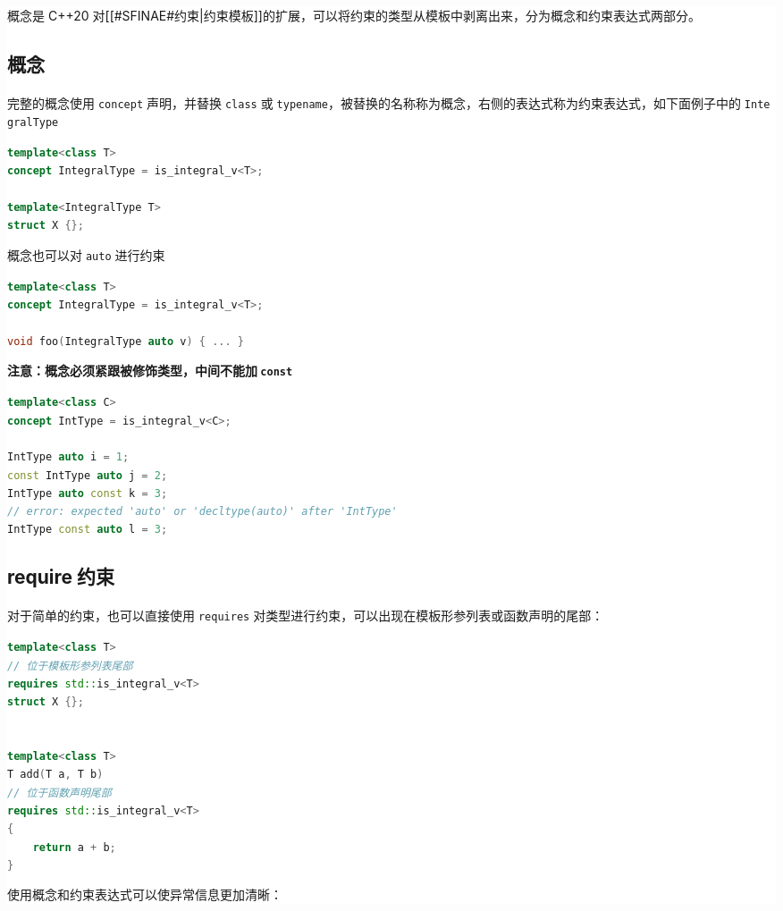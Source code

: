 概念是 C++20 对[[#SFINAE#约束|约束模板]]的扩展，可以将约束的类型从模板中剥离出来，分为概念和约束表达式两部分。
## 概念

完整的概念使用 `concept` 声明，并替换 `class` 或 `typename`，被替换的名称称为概念，右侧的表达式称为约束表达式，如下面例子中的 `IntegralType`

```c++
template<class T>
concept IntegralType = is_integral_v<T>;

template<IntegralType T>
struct X {};
```

概念也可以对 `auto` 进行约束

```c++
template<class T>
concept IntegralType = is_integral_v<T>;

void foo(IntegralType auto v) { ... }
```

**注意：概念必须紧跟被修饰类型，中间不能加 `const`**

```c++
template<class C>
concept IntType = is_integral_v<C>;

IntType auto i = 1;
const IntType auto j = 2;
IntType auto const k = 3;
// error: expected 'auto' or 'decltype(auto)' after 'IntType'
IntType const auto l = 3;
```
## require 约束

对于简单的约束，也可以直接使用 `requires` 对类型进行约束，可以出现在模板形参列表或函数声明的尾部：

```c++
template<class T>
// 位于模板形参列表尾部
requires std::is_integral_v<T>
struct X {};


template<class T>
T add(T a, T b)
// 位于函数声明尾部
requires std::is_integral_v<T>
{
    return a + b;
}
```

使用概念和约束表达式可以使异常信息更加清晰：
